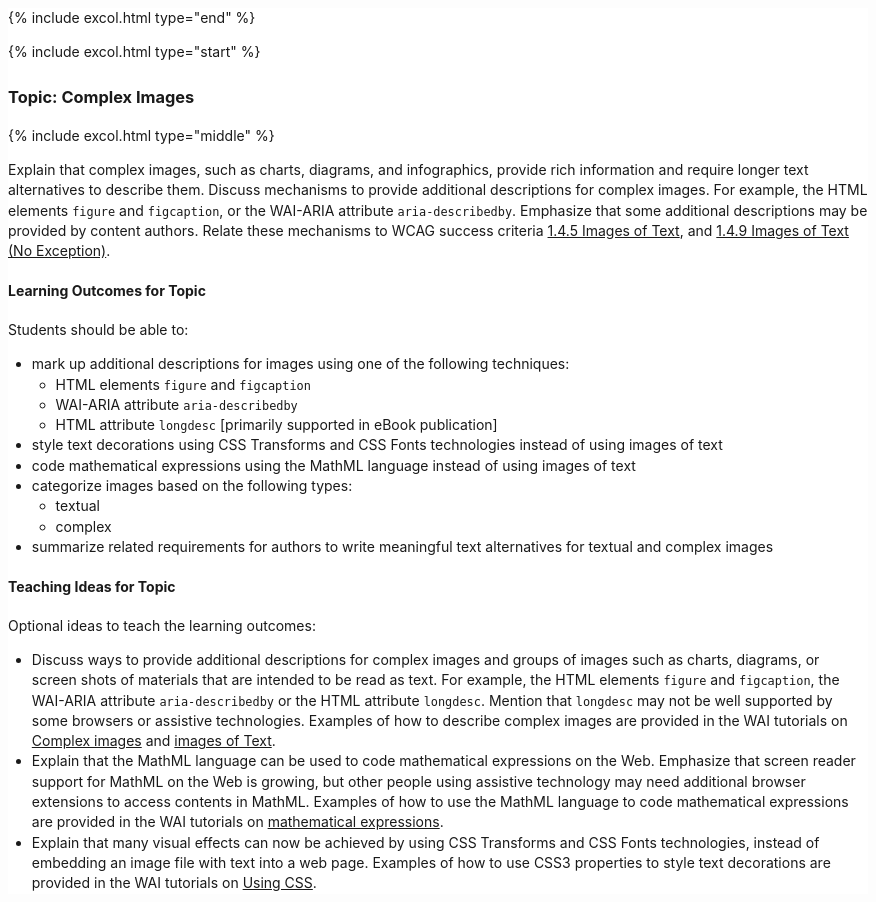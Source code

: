 {% include excol.html type="end" %}

{% include excol.html type="start" %}

### Topic: Complex Images

{% include excol.html type="middle" %}

Explain that complex images, such as charts, diagrams, and infographics, provide rich information and require longer text alternatives to describe them. Discuss mechanisms to provide additional descriptions for complex images. For example, the HTML elements `figure` and `figcaption`, or the WAI-ARIA attribute `aria-describedby`. Emphasize that some additional descriptions may be provided by content authors. Relate these mechanisms to WCAG success criteria [1.4.5 Images of Text](https://www.w3.org/WAI/WCAG21/quickref/#images-of-text), and [1.4.9 Images of Text (No Exception)](https://www.w3.org/WAI/WCAG21/quickref/#images-of-text-no-exception).

#### Learning Outcomes for Topic

Students should be able to:

* mark up additional descriptions for images using one of the following techniques:
  * HTML elements `figure` and `figcaption`
  * WAI-ARIA attribute `aria-describedby`
  * HTML attribute `longdesc` [primarily supported in eBook publication]
* style text decorations using CSS Transforms and CSS Fonts technologies instead of using images of text
* code mathematical expressions using the MathML language instead of using images of text
* categorize images based on the following types:
  * textual
  * complex
* summarize related requirements for authors to write meaningful text alternatives for textual and complex images

#### Teaching Ideas for Topic

Optional ideas to teach the learning outcomes:

* Discuss ways to provide additional descriptions for complex images and groups of images such as charts, diagrams, or screen shots of materials that are intended to be read as text. For example, the HTML elements `figure` and `figcaption`, the WAI-ARIA attribute `aria-describedby` or the HTML attribute `longdesc`. Mention that `longdesc` may not be well supported by some browsers or assistive technologies. Examples of how to describe complex images are provided in the WAI tutorials on [Complex images](https://www.w3.org/WAI/tutorials/images/complex/) and [images of Text](https://www.w3.org/WAI/tutorials/images/textual/).
* Explain that the MathML language can be used to code mathematical expressions on the Web. Emphasize that screen reader support for MathML on the Web is growing, but other people using assistive technology may need additional browser extensions to access contents in MathML. Examples of how to use the MathML language to code mathematical expressions are provided in the WAI tutorials on [mathematical expressions](https://www.w3.org/WAI/tutorials/images-and-graphics/textual/#mathematical-expressions).
* Explain that many visual effects can now be achieved by using CSS Transforms and CSS Fonts technologies, instead of embedding an image file with text into a web page. Examples of how to use CSS3 properties to style text decorations are provided in the WAI tutorials on [Using CSS](https://www.w3.org/WAI/tutorials/images/textual/#using-css3).
